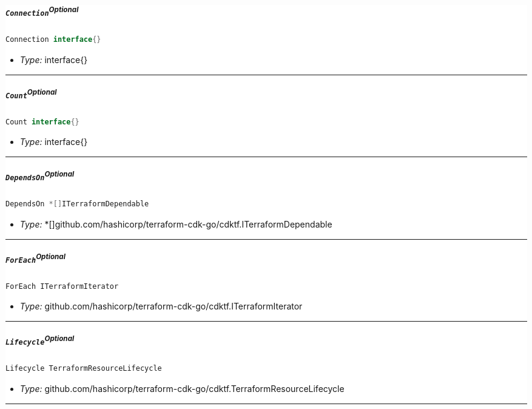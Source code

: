 ##### `Connection`<sup>Optional</sup> <a name="Connection" id="@cdktf/provider-cloudflare.dataCloudflareWorkers.DataCloudflareWorkersConfig.property.connection"></a>

```go
Connection interface{}
```

- *Type:* interface{}

---

##### `Count`<sup>Optional</sup> <a name="Count" id="@cdktf/provider-cloudflare.dataCloudflareWorkers.DataCloudflareWorkersConfig.property.count"></a>

```go
Count interface{}
```

- *Type:* interface{}

---

##### `DependsOn`<sup>Optional</sup> <a name="DependsOn" id="@cdktf/provider-cloudflare.dataCloudflareWorkers.DataCloudflareWorkersConfig.property.dependsOn"></a>

```go
DependsOn *[]ITerraformDependable
```

- *Type:* *[]github.com/hashicorp/terraform-cdk-go/cdktf.ITerraformDependable

---

##### `ForEach`<sup>Optional</sup> <a name="ForEach" id="@cdktf/provider-cloudflare.dataCloudflareWorkers.DataCloudflareWorkersConfig.property.forEach"></a>

```go
ForEach ITerraformIterator
```

- *Type:* github.com/hashicorp/terraform-cdk-go/cdktf.ITerraformIterator

---

##### `Lifecycle`<sup>Optional</sup> <a name="Lifecycle" id="@cdktf/provider-cloudflare.dataCloudflareWorkers.DataCloudflareWorkersConfig.property.lifecycle"></a>

```go
Lifecycle TerraformResourceLifecycle
```

- *Type:* github.com/hashicorp/terraform-cdk-go/cdktf.TerraformResourceLifecycle

---
